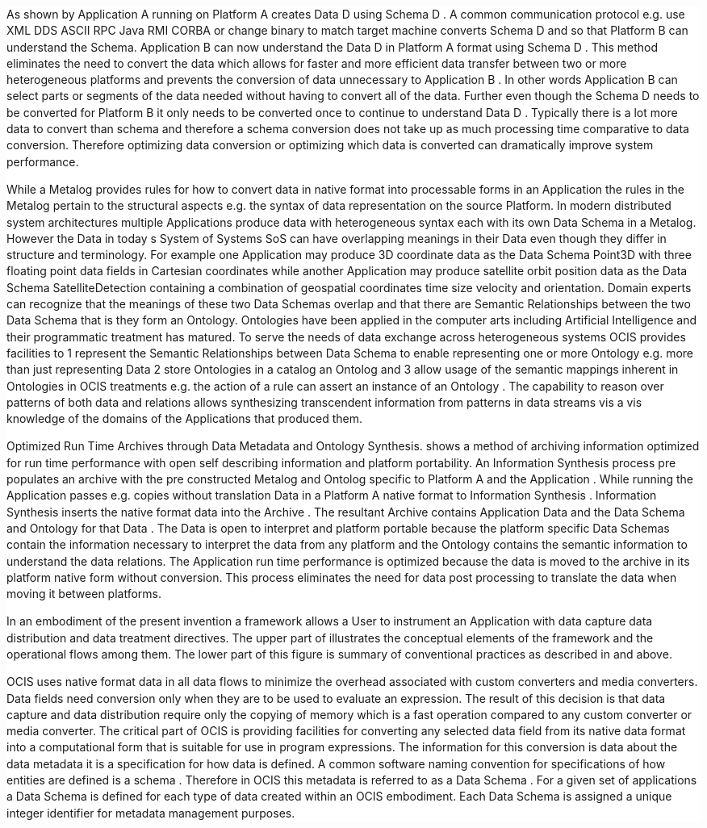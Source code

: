 As shown by Application A running on Platform A creates Data D using Schema D . A common communication protocol e.g. use XML DDS ASCII RPC Java RMI CORBA or change binary to match target machine converts Schema D and so that Platform B can understand the Schema. Application B can now understand the Data D in Platform A format using Schema D . This method eliminates the need to convert the data which allows for faster and more efficient data transfer between two or more heterogeneous platforms and prevents the conversion of data unnecessary to Application B . In other words Application B can select parts or segments of the data needed without having to convert all of the data. Further even though the Schema D needs to be converted for Platform B it only needs to be converted once to continue to understand Data D . Typically there is a lot more data to convert than schema and therefore a schema conversion does not take up as much processing time comparative to data conversion. Therefore optimizing data conversion or optimizing which data is converted can dramatically improve system performance.

While a Metalog provides rules for how to convert data in native format into processable forms in an Application the rules in the Metalog pertain to the structural aspects e.g. the syntax of data representation on the source Platform. In modern distributed system architectures multiple Applications produce data with heterogeneous syntax each with its own Data Schema in a Metalog. However the Data in today s System of Systems SoS can have overlapping meanings in their Data even though they differ in structure and terminology. For example one Application may produce 3D coordinate data as the Data Schema Point3D with three floating point data fields in Cartesian coordinates while another Application may produce satellite orbit position data as the Data Schema SatelliteDetection containing a combination of geospatial coordinates time size velocity and orientation. Domain experts can recognize that the meanings of these two Data Schemas overlap and that there are Semantic Relationships between the two Data Schema that is they form an Ontology. Ontologies have been applied in the computer arts including Artificial Intelligence and their programmatic treatment has matured. To serve the needs of data exchange across heterogeneous systems OCIS provides facilities to 1 represent the Semantic Relationships between Data Schema to enable representing one or more Ontology e.g. more than just representing Data 2 store Ontologies in a catalog an Ontolog and 3 allow usage of the semantic mappings inherent in Ontologies in OCIS treatments e.g. the action of a rule can assert an instance of an Ontology . The capability to reason over patterns of both data and relations allows synthesizing transcendent information from patterns in data streams vis a vis knowledge of the domains of the Applications that produced them.

Optimized Run Time Archives through Data Metadata and Ontology Synthesis. shows a method of archiving information optimized for run time performance with open self describing information and platform portability. An Information Synthesis process pre populates an archive with the pre constructed Metalog and Ontolog specific to Platform A and the Application . While running the Application passes e.g. copies without translation Data in a Platform A native format to Information Synthesis . Information Synthesis inserts the native format data into the Archive . The resultant Archive contains Application Data and the Data Schema and Ontology for that Data . The Data is open to interpret and platform portable because the platform specific Data Schemas contain the information necessary to interpret the data from any platform and the Ontology contains the semantic information to understand the data relations. The Application run time performance is optimized because the data is moved to the archive in its platform native form without conversion. This process eliminates the need for data post processing to translate the data when moving it between platforms.

In an embodiment of the present invention a framework allows a User to instrument an Application with data capture data distribution and data treatment directives. The upper part of illustrates the conceptual elements of the framework and the operational flows among them. The lower part of this figure is summary of conventional practices as described in and above.

OCIS uses native format data in all data flows to minimize the overhead associated with custom converters and media converters. Data fields need conversion only when they are to be used to evaluate an expression. The result of this decision is that data capture and data distribution require only the copying of memory which is a fast operation compared to any custom converter or media converter. The critical part of OCIS is providing facilities for converting any selected data field from its native data format into a computational form that is suitable for use in program expressions. The information for this conversion is data about the data metadata it is a specification for how data is defined. A common software naming convention for specifications of how entities are defined is a schema . Therefore in OCIS this metadata is referred to as a Data Schema . For a given set of applications a Data Schema is defined for each type of data created within an OCIS embodiment. Each Data Schema is assigned a unique integer identifier for metadata management purposes.
